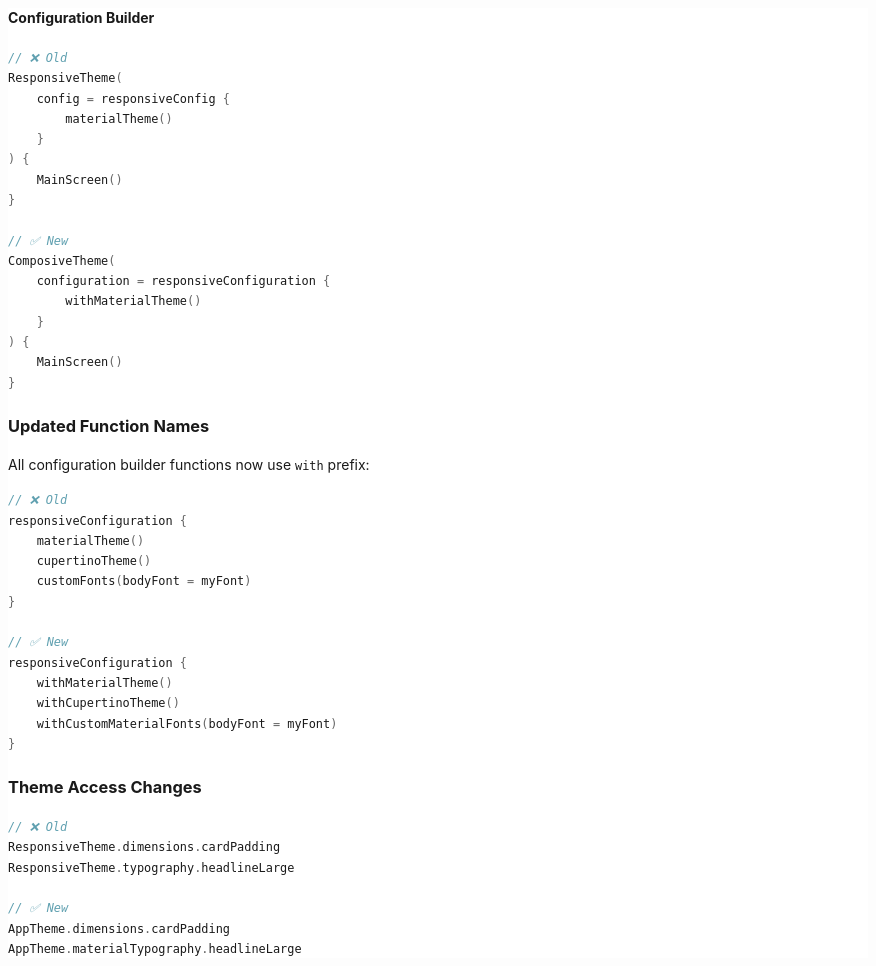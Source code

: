 #### Configuration Builder

```kotlin
// ❌ Old
ResponsiveTheme(
    config = responsiveConfig {
        materialTheme()
    }
) {
    MainScreen()
}

// ✅ New
ComposiveTheme(
    configuration = responsiveConfiguration {
        withMaterialTheme()
    }
) {
    MainScreen()
}
```

### Updated Function Names

All configuration builder functions now use `with` prefix:

```kotlin
// ❌ Old
responsiveConfiguration {
    materialTheme()
    cupertinoTheme()
    customFonts(bodyFont = myFont)
}

// ✅ New
responsiveConfiguration {
    withMaterialTheme()
    withCupertinoTheme()
    withCustomMaterialFonts(bodyFont = myFont)
}
```

### Theme Access Changes

```kotlin
// ❌ Old
ResponsiveTheme.dimensions.cardPadding
ResponsiveTheme.typography.headlineLarge

// ✅ New
AppTheme.dimensions.cardPadding
AppTheme.materialTypography.headlineLarge
```
